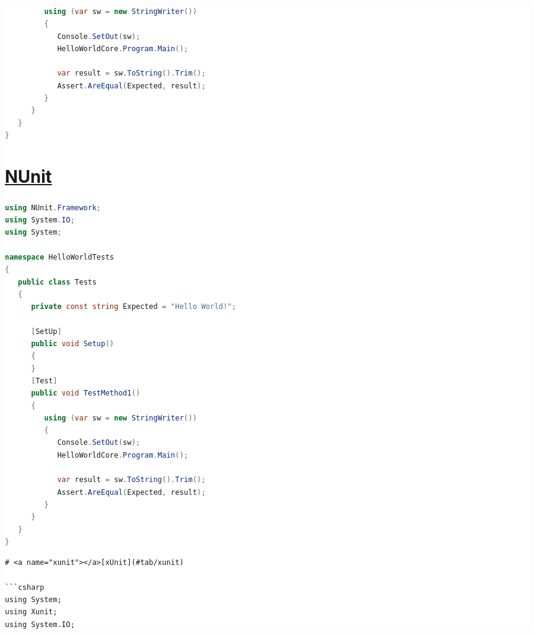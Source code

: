    ```csharp
            using (var sw = new StringWriter())
            {
               Console.SetOut(sw);
               HelloWorldCore.Program.Main();

               var result = sw.ToString().Trim();
               Assert.AreEqual(Expected, result);
            }
         }
      }
   }
   ```

   # <a name="nunit"></a>[NUnit](#tab/nunit)

   ```csharp
   using NUnit.Framework;
   using System.IO;
   using System;

   namespace HelloWorldTests
   {
      public class Tests
      {
         private const string Expected = "Hello World!";

         [SetUp]
         public void Setup()
         {
         }
         [Test]
         public void TestMethod1()
         {
            using (var sw = new StringWriter())
            {
               Console.SetOut(sw);
               HelloWorldCore.Program.Main();

               var result = sw.ToString().Trim();
               Assert.AreEqual(Expected, result);
            }
         }
      }
   }
   ```

    # <a name="xunit"></a>[xUnit](#tab/xunit)

    ```csharp
    using System;
    using Xunit;
    using System.IO;
    